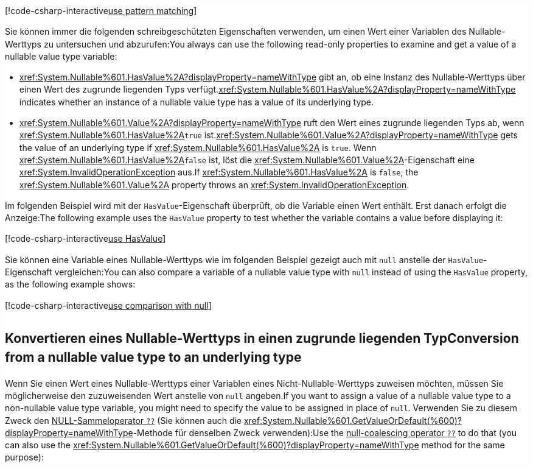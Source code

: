 [!code-csharp-interactive[use pattern matching](snippets/NullableValueTypes.cs#PatternMatching)]

<span data-ttu-id="960d5-124">Sie können immer die folgenden schreibgeschützten Eigenschaften verwenden, um einen Wert einer Variablen des Nullable-Werttyps zu untersuchen und abzurufen:</span><span class="sxs-lookup"><span data-stu-id="960d5-124">You always can use the following read-only properties to examine and get a value of a nullable value type variable:</span></span>

- <span data-ttu-id="960d5-125"><xref:System.Nullable%601.HasValue%2A?displayProperty=nameWithType> gibt an, ob eine Instanz des Nullable-Werttyps über einen Wert des zugrunde liegenden Typs verfügt.</span><span class="sxs-lookup"><span data-stu-id="960d5-125"><xref:System.Nullable%601.HasValue%2A?displayProperty=nameWithType> indicates whether an instance of a nullable value type has a value of its underlying type.</span></span>

- <span data-ttu-id="960d5-126"><xref:System.Nullable%601.Value%2A?displayProperty=nameWithType> ruft den Wert eines zugrunde liegenden Typs ab, wenn <xref:System.Nullable%601.HasValue%2A>`true` ist.</span><span class="sxs-lookup"><span data-stu-id="960d5-126"><xref:System.Nullable%601.Value%2A?displayProperty=nameWithType> gets the value of an underlying type if <xref:System.Nullable%601.HasValue%2A> is `true`.</span></span> <span data-ttu-id="960d5-127">Wenn <xref:System.Nullable%601.HasValue%2A>`false` ist, löst die <xref:System.Nullable%601.Value%2A>-Eigenschaft eine <xref:System.InvalidOperationException> aus.</span><span class="sxs-lookup"><span data-stu-id="960d5-127">If <xref:System.Nullable%601.HasValue%2A> is `false`, the <xref:System.Nullable%601.Value%2A> property throws an <xref:System.InvalidOperationException>.</span></span>

<span data-ttu-id="960d5-128">Im folgenden Beispiel wird mit der `HasValue`-Eigenschaft überprüft, ob die Variable einen Wert enthält. Erst danach erfolgt die Anzeige:</span><span class="sxs-lookup"><span data-stu-id="960d5-128">The following example uses the `HasValue` property to test whether the variable contains a value before displaying it:</span></span>

[!code-csharp-interactive[use HasValue](snippets/NullableValueTypes.cs#HasValue)]

<span data-ttu-id="960d5-129">Sie können eine Variable eines Nullable-Werttyps wie im folgenden Beispiel gezeigt auch mit `null` anstelle der `HasValue`-Eigenschaft vergleichen:</span><span class="sxs-lookup"><span data-stu-id="960d5-129">You can also compare a variable of a nullable value type with `null` instead of using the `HasValue` property, as the following example shows:</span></span>

[!code-csharp-interactive[use comparison with null](snippets/NullableValueTypes.cs#CompareWithNull)]

## <a name="conversion-from-a-nullable-value-type-to-an-underlying-type"></a><span data-ttu-id="960d5-130">Konvertieren eines Nullable-Werttyps in einen zugrunde liegenden Typ</span><span class="sxs-lookup"><span data-stu-id="960d5-130">Conversion from a nullable value type to an underlying type</span></span>

<span data-ttu-id="960d5-131">Wenn Sie einen Wert eines Nullable-Werttyps einer Variablen eines Nicht-Nullable-Werttyps zuweisen möchten, müssen Sie möglicherweise den zuzuweisenden Wert anstelle von `null` angeben.</span><span class="sxs-lookup"><span data-stu-id="960d5-131">If you want to assign a value of a nullable value type to a non-nullable value type variable, you might need to specify the value to be assigned in place of `null`.</span></span> <span data-ttu-id="960d5-132">Verwenden Sie zu diesem Zweck den [NULL-Sammeloperator `??`](../operators/null-coalescing-operator.md) (Sie können auch die <xref:System.Nullable%601.GetValueOrDefault(%600)?displayProperty=nameWithType>-Methode für denselben Zweck verwenden):</span><span class="sxs-lookup"><span data-stu-id="960d5-132">Use the [null-coalescing operator `??`](../operators/null-coalescing-operator.md) to do that (you can also use the <xref:System.Nullable%601.GetValueOrDefault(%600)?displayProperty=nameWithType> method for the same purpose):</span></span>
